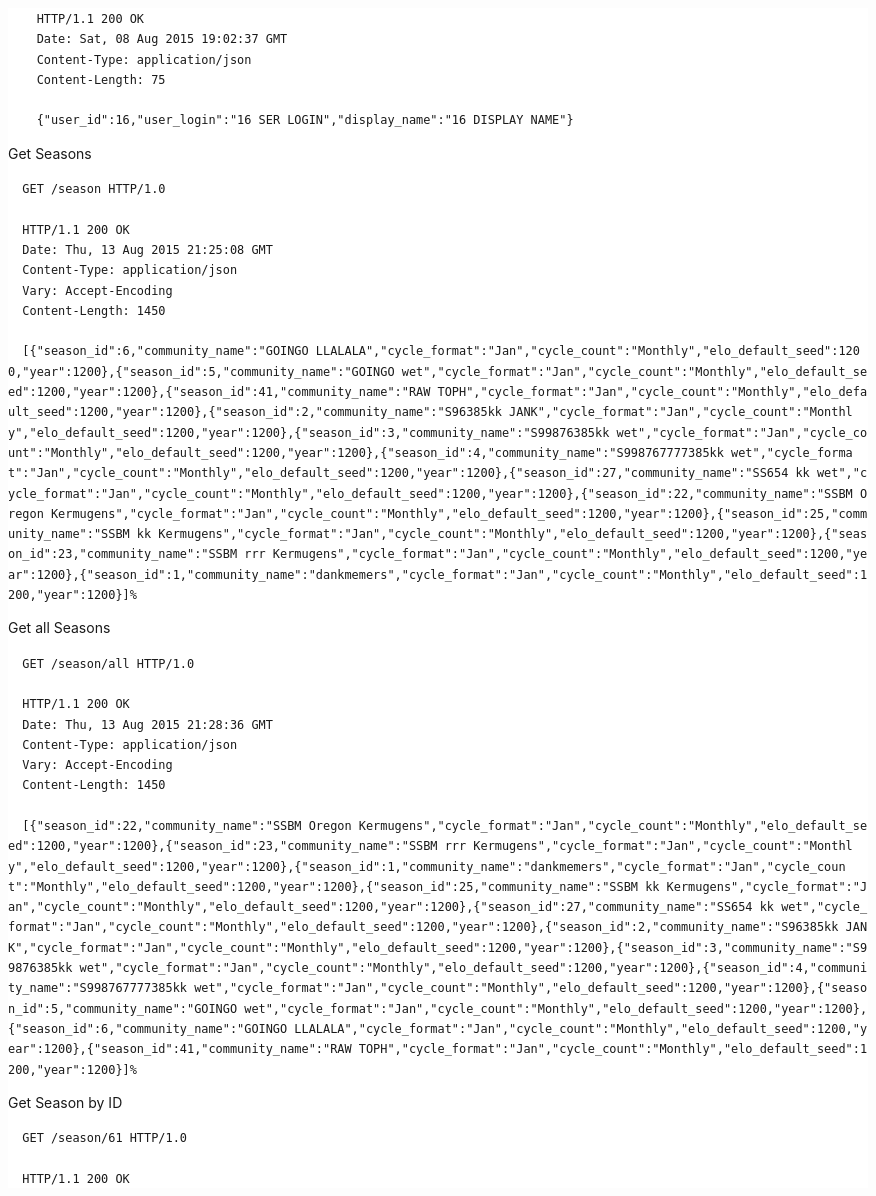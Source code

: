 ```
	HTTP/1.1 200 OK
	Date: Sat, 08 Aug 2015 19:02:37 GMT
	Content-Type: application/json
	Content-Length: 75

	{"user_id":16,"user_login":"16 SER LOGIN","display_name":"16 DISPLAY NAME"}
```
Get Seasons
```
  GET /season HTTP/1.0

  HTTP/1.1 200 OK
  Date: Thu, 13 Aug 2015 21:25:08 GMT
  Content-Type: application/json
  Vary: Accept-Encoding
  Content-Length: 1450

  [{"season_id":6,"community_name":"GOINGO LLALALA","cycle_format":"Jan","cycle_count":"Monthly","elo_default_seed":1200,"year":1200},{"season_id":5,"community_name":"GOINGO wet","cycle_format":"Jan","cycle_count":"Monthly","elo_default_seed":1200,"year":1200},{"season_id":41,"community_name":"RAW TOPH","cycle_format":"Jan","cycle_count":"Monthly","elo_default_seed":1200,"year":1200},{"season_id":2,"community_name":"S96385kk JANK","cycle_format":"Jan","cycle_count":"Monthly","elo_default_seed":1200,"year":1200},{"season_id":3,"community_name":"S99876385kk wet","cycle_format":"Jan","cycle_count":"Monthly","elo_default_seed":1200,"year":1200},{"season_id":4,"community_name":"S998767777385kk wet","cycle_format":"Jan","cycle_count":"Monthly","elo_default_seed":1200,"year":1200},{"season_id":27,"community_name":"SS654 kk wet","cycle_format":"Jan","cycle_count":"Monthly","elo_default_seed":1200,"year":1200},{"season_id":22,"community_name":"SSBM Oregon Kermugens","cycle_format":"Jan","cycle_count":"Monthly","elo_default_seed":1200,"year":1200},{"season_id":25,"community_name":"SSBM kk Kermugens","cycle_format":"Jan","cycle_count":"Monthly","elo_default_seed":1200,"year":1200},{"season_id":23,"community_name":"SSBM rrr Kermugens","cycle_format":"Jan","cycle_count":"Monthly","elo_default_seed":1200,"year":1200},{"season_id":1,"community_name":"dankmemers","cycle_format":"Jan","cycle_count":"Monthly","elo_default_seed":1200,"year":1200}]%
```
Get all Seasons
```
  GET /season/all HTTP/1.0

  HTTP/1.1 200 OK
  Date: Thu, 13 Aug 2015 21:28:36 GMT
  Content-Type: application/json
  Vary: Accept-Encoding
  Content-Length: 1450

  [{"season_id":22,"community_name":"SSBM Oregon Kermugens","cycle_format":"Jan","cycle_count":"Monthly","elo_default_seed":1200,"year":1200},{"season_id":23,"community_name":"SSBM rrr Kermugens","cycle_format":"Jan","cycle_count":"Monthly","elo_default_seed":1200,"year":1200},{"season_id":1,"community_name":"dankmemers","cycle_format":"Jan","cycle_count":"Monthly","elo_default_seed":1200,"year":1200},{"season_id":25,"community_name":"SSBM kk Kermugens","cycle_format":"Jan","cycle_count":"Monthly","elo_default_seed":1200,"year":1200},{"season_id":27,"community_name":"SS654 kk wet","cycle_format":"Jan","cycle_count":"Monthly","elo_default_seed":1200,"year":1200},{"season_id":2,"community_name":"S96385kk JANK","cycle_format":"Jan","cycle_count":"Monthly","elo_default_seed":1200,"year":1200},{"season_id":3,"community_name":"S99876385kk wet","cycle_format":"Jan","cycle_count":"Monthly","elo_default_seed":1200,"year":1200},{"season_id":4,"community_name":"S998767777385kk wet","cycle_format":"Jan","cycle_count":"Monthly","elo_default_seed":1200,"year":1200},{"season_id":5,"community_name":"GOINGO wet","cycle_format":"Jan","cycle_count":"Monthly","elo_default_seed":1200,"year":1200},{"season_id":6,"community_name":"GOINGO LLALALA","cycle_format":"Jan","cycle_count":"Monthly","elo_default_seed":1200,"year":1200},{"season_id":41,"community_name":"RAW TOPH","cycle_format":"Jan","cycle_count":"Monthly","elo_default_seed":1200,"year":1200}]%
```
Get Season by ID
```
  GET /season/61 HTTP/1.0

  HTTP/1.1 200 OK
```
